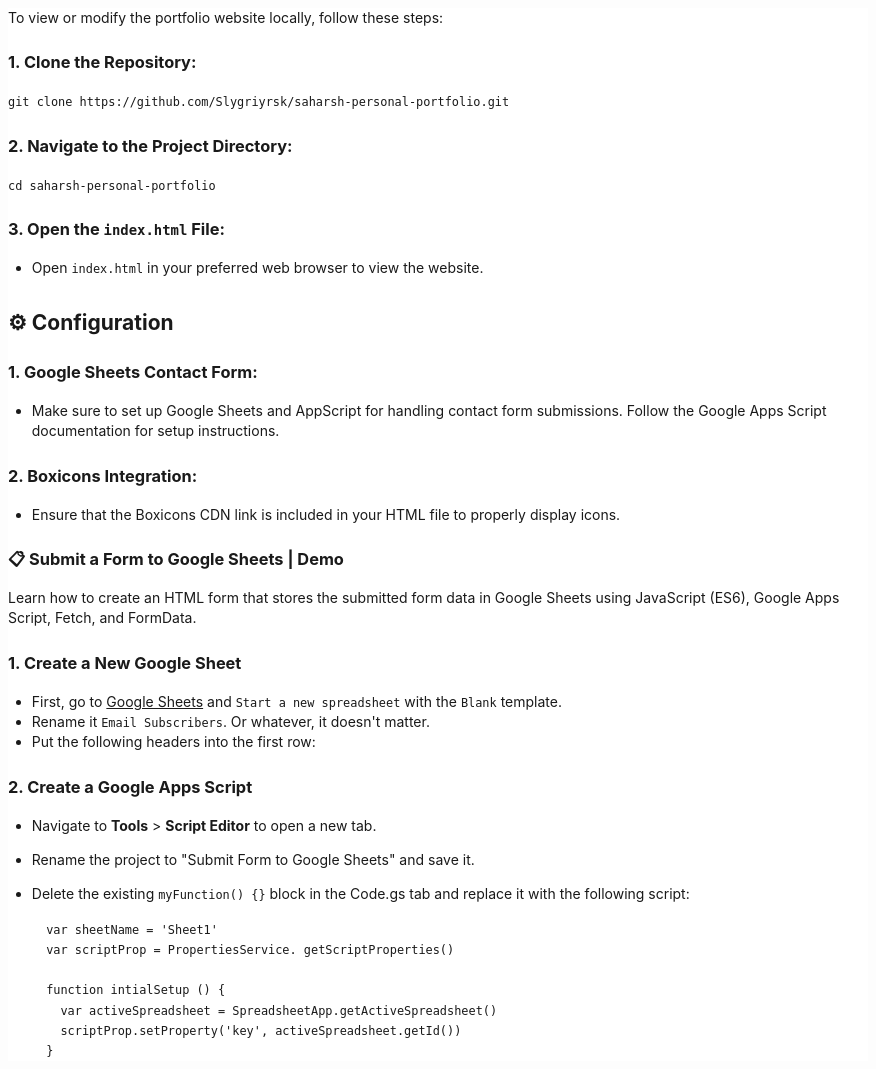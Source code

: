 To view or modify the portfolio website locally, follow these steps:

###  1\.  Clone the Repository:

    git clone https://github.com/Slygriyrsk/saharsh-personal-portfolio.git


###  2\.  Navigate to the Project Directory:

    
    cd saharsh-personal-portfolio
    

###  3\.  Open the `index.html` File:

-   Open `index.html` in your preferred web browser to view the website.

## ⚙️ Configuration


###  1\. Google Sheets Contact Form:

-  Make sure to set up Google Sheets and AppScript for handling contact form submissions. Follow the Google Apps Script documentation for setup instructions.

###  2\.  Boxicons Integration:

-  Ensure that the Boxicons CDN link is included in your HTML file to properly display icons.

### 📋 Submit a Form to Google Sheets | Demo

Learn how to create an HTML form that stores the submitted form data in Google Sheets using JavaScript (ES6), Google Apps Script, Fetch, and FormData.

###  1\.  Create a New Google Sheet

-   First, go to [Google Sheets](https://docs.google.com/spreadsheets) and `Start a new spreadsheet` with the `Blank` template.
-   Rename it `Email Subscribers`. Or whatever, it doesn't matter.
-   Put the following headers into the first row:

###  2\.  Create a Google Apps Script

- Navigate to **Tools** > **Script Editor** to open a new tab.
- Rename the project to "Submit Form to Google Sheets" and save it.
- Delete the existing `myFunction() {}` block in the Code.gs tab and replace it with the following script:

        
        var sheetName = 'Sheet1'
        var scriptProp = PropertiesService. getScriptProperties()

        function intialSetup () {
          var activeSpreadsheet = SpreadsheetApp.getActiveSpreadsheet()
          scriptProp.setProperty('key', activeSpreadsheet.getId())
        }
